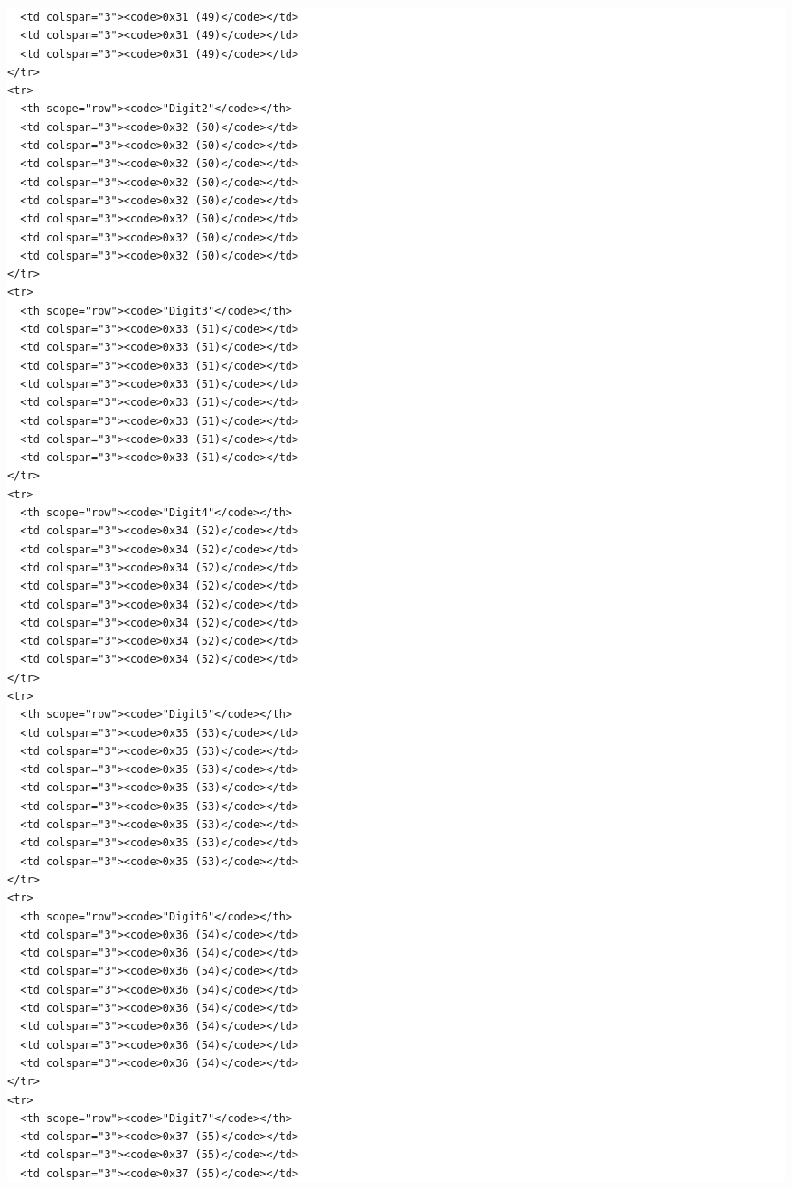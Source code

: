       <td colspan="3"><code>0x31 (49)</code></td>
      <td colspan="3"><code>0x31 (49)</code></td>
      <td colspan="3"><code>0x31 (49)</code></td>
    </tr>
    <tr>
      <th scope="row"><code>"Digit2"</code></th>
      <td colspan="3"><code>0x32 (50)</code></td>
      <td colspan="3"><code>0x32 (50)</code></td>
      <td colspan="3"><code>0x32 (50)</code></td>
      <td colspan="3"><code>0x32 (50)</code></td>
      <td colspan="3"><code>0x32 (50)</code></td>
      <td colspan="3"><code>0x32 (50)</code></td>
      <td colspan="3"><code>0x32 (50)</code></td>
      <td colspan="3"><code>0x32 (50)</code></td>
    </tr>
    <tr>
      <th scope="row"><code>"Digit3"</code></th>
      <td colspan="3"><code>0x33 (51)</code></td>
      <td colspan="3"><code>0x33 (51)</code></td>
      <td colspan="3"><code>0x33 (51)</code></td>
      <td colspan="3"><code>0x33 (51)</code></td>
      <td colspan="3"><code>0x33 (51)</code></td>
      <td colspan="3"><code>0x33 (51)</code></td>
      <td colspan="3"><code>0x33 (51)</code></td>
      <td colspan="3"><code>0x33 (51)</code></td>
    </tr>
    <tr>
      <th scope="row"><code>"Digit4"</code></th>
      <td colspan="3"><code>0x34 (52)</code></td>
      <td colspan="3"><code>0x34 (52)</code></td>
      <td colspan="3"><code>0x34 (52)</code></td>
      <td colspan="3"><code>0x34 (52)</code></td>
      <td colspan="3"><code>0x34 (52)</code></td>
      <td colspan="3"><code>0x34 (52)</code></td>
      <td colspan="3"><code>0x34 (52)</code></td>
      <td colspan="3"><code>0x34 (52)</code></td>
    </tr>
    <tr>
      <th scope="row"><code>"Digit5"</code></th>
      <td colspan="3"><code>0x35 (53)</code></td>
      <td colspan="3"><code>0x35 (53)</code></td>
      <td colspan="3"><code>0x35 (53)</code></td>
      <td colspan="3"><code>0x35 (53)</code></td>
      <td colspan="3"><code>0x35 (53)</code></td>
      <td colspan="3"><code>0x35 (53)</code></td>
      <td colspan="3"><code>0x35 (53)</code></td>
      <td colspan="3"><code>0x35 (53)</code></td>
    </tr>
    <tr>
      <th scope="row"><code>"Digit6"</code></th>
      <td colspan="3"><code>0x36 (54)</code></td>
      <td colspan="3"><code>0x36 (54)</code></td>
      <td colspan="3"><code>0x36 (54)</code></td>
      <td colspan="3"><code>0x36 (54)</code></td>
      <td colspan="3"><code>0x36 (54)</code></td>
      <td colspan="3"><code>0x36 (54)</code></td>
      <td colspan="3"><code>0x36 (54)</code></td>
      <td colspan="3"><code>0x36 (54)</code></td>
    </tr>
    <tr>
      <th scope="row"><code>"Digit7"</code></th>
      <td colspan="3"><code>0x37 (55)</code></td>
      <td colspan="3"><code>0x37 (55)</code></td>
      <td colspan="3"><code>0x37 (55)</code></td>